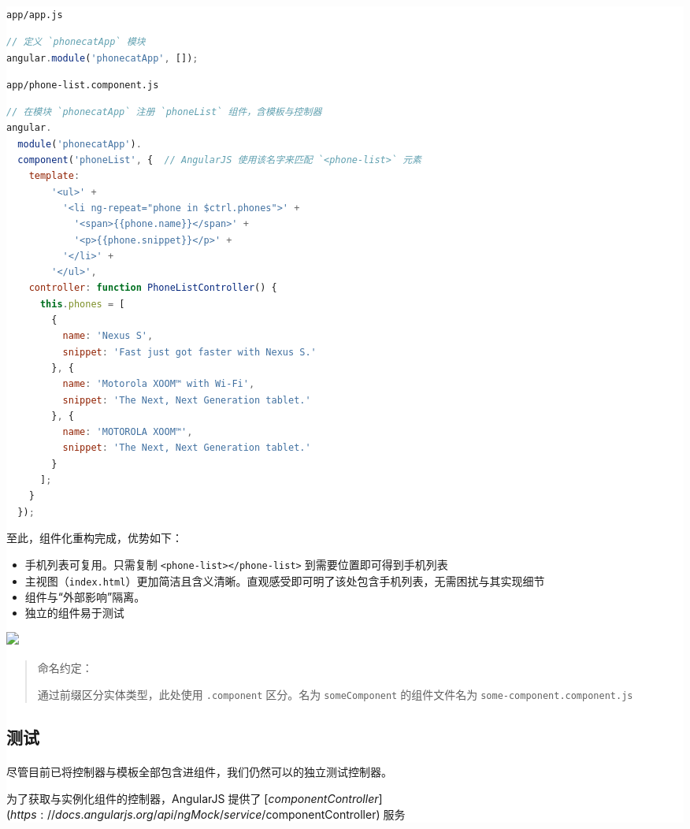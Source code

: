 `app/app.js`
```js
// 定义 `phonecatApp` 模块
angular.module('phonecatApp', []);
```

`app/phone-list.component.js`
```js
// 在模块 `phonecatApp` 注册 `phoneList` 组件，含模板与控制器
angular.
  module('phonecatApp').
  component('phoneList', {  // AngularJS 使用该名字来匹配 `<phone-list>` 元素
    template:
        '<ul>' +
          '<li ng-repeat="phone in $ctrl.phones">' +
            '<span>{{phone.name}}</span>' +
            '<p>{{phone.snippet}}</p>' +
          '</li>' +
        '</ul>',
    controller: function PhoneListController() {
      this.phones = [
        {
          name: 'Nexus S',
          snippet: 'Fast just got faster with Nexus S.'
        }, {
          name: 'Motorola XOOM™ with Wi-Fi',
          snippet: 'The Next, Next Generation tablet.'
        }, {
          name: 'MOTOROLA XOOM™',
          snippet: 'The Next, Next Generation tablet.'
        }
      ];
    }
  });
```

至此，组件化重构完成，优势如下：

- 手机列表可复用。只需复制 `<phone-list></phone-list>` 到需要位置即可得到手机列表
- 主视图（`index.html`）更加简洁且含义清晰。直观感受即可明了该处包含手机列表，无需困扰与其实现细节
- 组件与“外部影响”隔离。
- 独立的组件易于测试

![](./static/img/tutorial_03.png)

> 命名约定：
> 
> 通过前缀区分实体类型，此处使用 `.component` 区分。名为 `someComponent` 的组件文件名为 `some-component.component.js`

## 测试

尽管目前已将控制器与模板全部包含进组件，我们仍然可以的独立测试控制器。

为了获取与实例化组件的控制器，AngularJS 提供了 [$componentController](https://docs.angularjs.org/api/ngMock/service/$componentController) 服务
